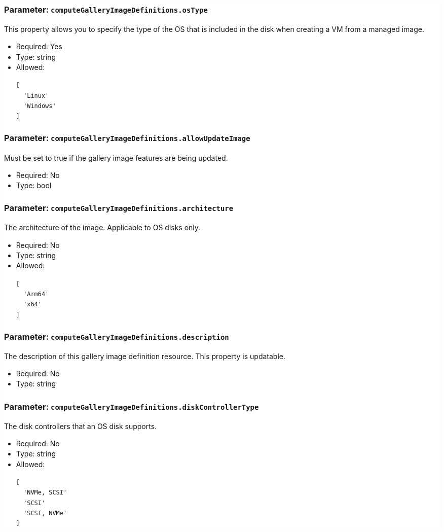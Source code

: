 ### Parameter: `computeGalleryImageDefinitions.osType`

This property allows you to specify the type of the OS that is included in the disk when creating a VM from a managed image.

- Required: Yes
- Type: string
- Allowed:
  ```Bicep
  [
    'Linux'
    'Windows'
  ]
  ```

### Parameter: `computeGalleryImageDefinitions.allowUpdateImage`

Must be set to true if the gallery image features are being updated.

- Required: No
- Type: bool

### Parameter: `computeGalleryImageDefinitions.architecture`

The architecture of the image. Applicable to OS disks only.

- Required: No
- Type: string
- Allowed:
  ```Bicep
  [
    'Arm64'
    'x64'
  ]
  ```

### Parameter: `computeGalleryImageDefinitions.description`

The description of this gallery image definition resource. This property is updatable.

- Required: No
- Type: string

### Parameter: `computeGalleryImageDefinitions.diskControllerType`

The disk controllers that an OS disk supports.

- Required: No
- Type: string
- Allowed:
  ```Bicep
  [
    'NVMe, SCSI'
    'SCSI'
    'SCSI, NVMe'
  ]
  ```
